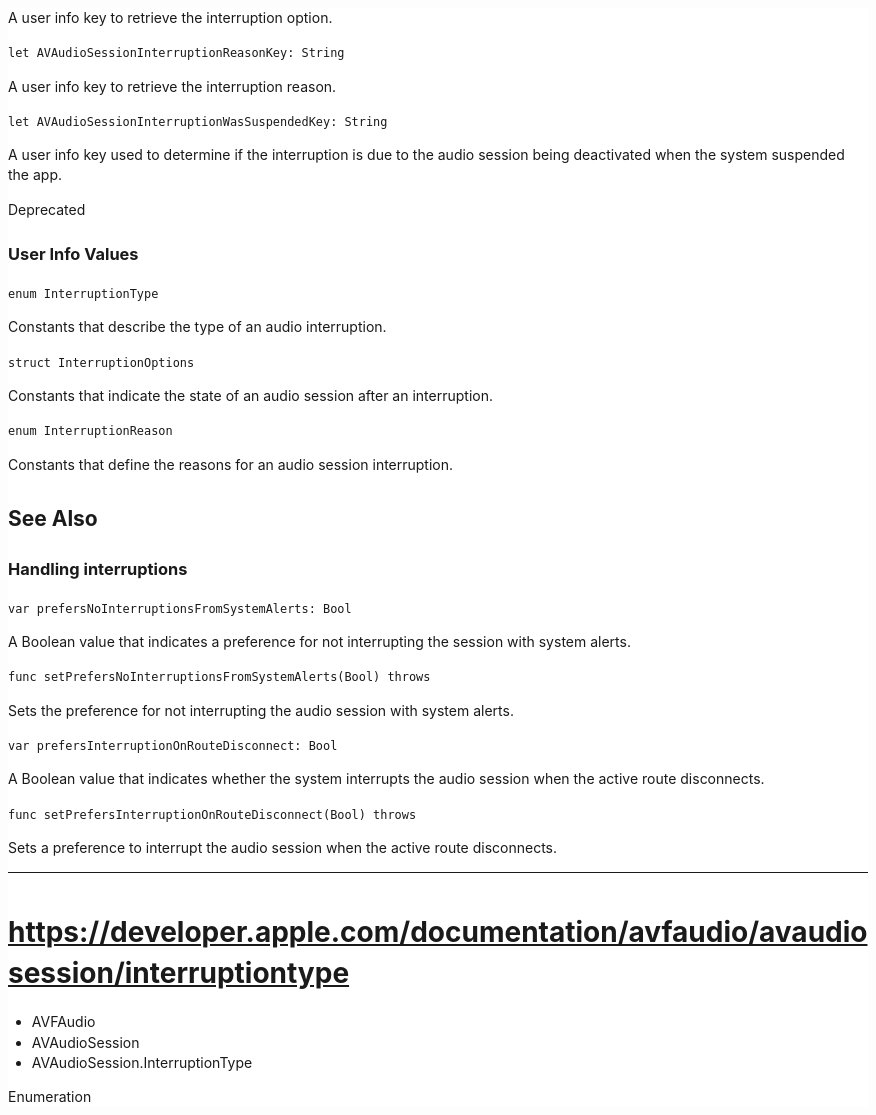 A user info key to retrieve the interruption option.

`let AVAudioSessionInterruptionReasonKey: String`

A user info key to retrieve the interruption reason.

`let AVAudioSessionInterruptionWasSuspendedKey: String`

A user info key used to determine if the interruption is due to the audio session being deactivated when the system suspended the app.

Deprecated

### User Info Values

`enum InterruptionType`

Constants that describe the type of an audio interruption.

`struct InterruptionOptions`

Constants that indicate the state of an audio session after an interruption.

`enum InterruptionReason`

Constants that define the reasons for an audio session interruption.

## See Also

### Handling interruptions

`var prefersNoInterruptionsFromSystemAlerts: Bool`

A Boolean value that indicates a preference for not interrupting the session with system alerts.

`func setPrefersNoInterruptionsFromSystemAlerts(Bool) throws`

Sets the preference for not interrupting the audio session with system alerts.

`var prefersInterruptionOnRouteDisconnect: Bool`

A Boolean value that indicates whether the system interrupts the audio session when the active route disconnects.

`func setPrefersInterruptionOnRouteDisconnect(Bool) throws`

Sets a preference to interrupt the audio session when the active route disconnects.

---

# https://developer.apple.com/documentation/avfaudio/avaudiosession/interruptiontype

- AVFAudio
- AVAudioSession
- AVAudioSession.InterruptionType

Enumeration
